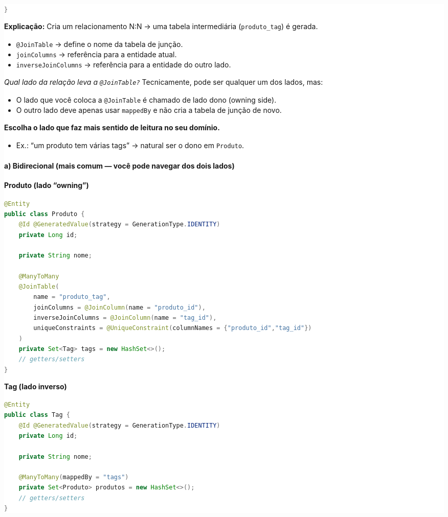 ```java
}
```

**Explicação:**
Cria um relacionamento N\:N → uma tabela intermediária (`produto_tag`) é gerada.

* `@JoinTable` → define o nome da tabela de junção.
* `joinColumns` → referência para a entidade atual.
* `inverseJoinColumns` → referência para a entidade do outro lado.

*Qual lado da relação leva a `@JoinTable?`* Tecnicamente, pode ser qualquer um dos lados, mas:

* O lado que você coloca a `@JoinTable` é chamado de lado dono (owning side).
* O outro lado deve apenas usar `mappedBy` e não cria a tabela de junção de novo.

**Escolha o lado que faz mais sentido de leitura no seu domínio.** 

* Ex.: “um produto tem várias tags” → natural ser o dono em `Produto`.

#### a) Bidirecional (mais comum — você pode navegar dos dois lados)

**Produto (lado “owning”)**

```java
@Entity
public class Produto {
    @Id @GeneratedValue(strategy = GenerationType.IDENTITY)
    private Long id;

    private String nome;

    @ManyToMany
    @JoinTable(
        name = "produto_tag",
        joinColumns = @JoinColumn(name = "produto_id"),
        inverseJoinColumns = @JoinColumn(name = "tag_id"),
        uniqueConstraints = @UniqueConstraint(columnNames = {"produto_id","tag_id"})
    )
    private Set<Tag> tags = new HashSet<>();
    // getters/setters
}
```

**Tag (lado inverso)**

```java
@Entity
public class Tag {
    @Id @GeneratedValue(strategy = GenerationType.IDENTITY)
    private Long id;

    private String nome;

    @ManyToMany(mappedBy = "tags")
    private Set<Produto> produtos = new HashSet<>();
    // getters/setters
}
```
